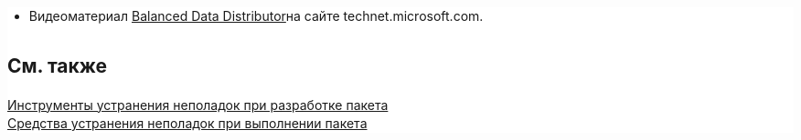 -   Видеоматериал [Balanced Data Distributor](http://go.microsoft.com/fwlink/?LinkID=226278&clcid=0x409)на сайте technet.microsoft.com.  
  
## <a name="see-also"></a>См. также  
 [Инструменты устранения неполадок при разработке пакета](../../integration-services/troubleshooting/troubleshooting-tools-for-package-development.md)   
 [Средства устранения неполадок при выполнении пакета](../../integration-services/troubleshooting/troubleshooting-tools-for-package-execution.md)  
  
  

